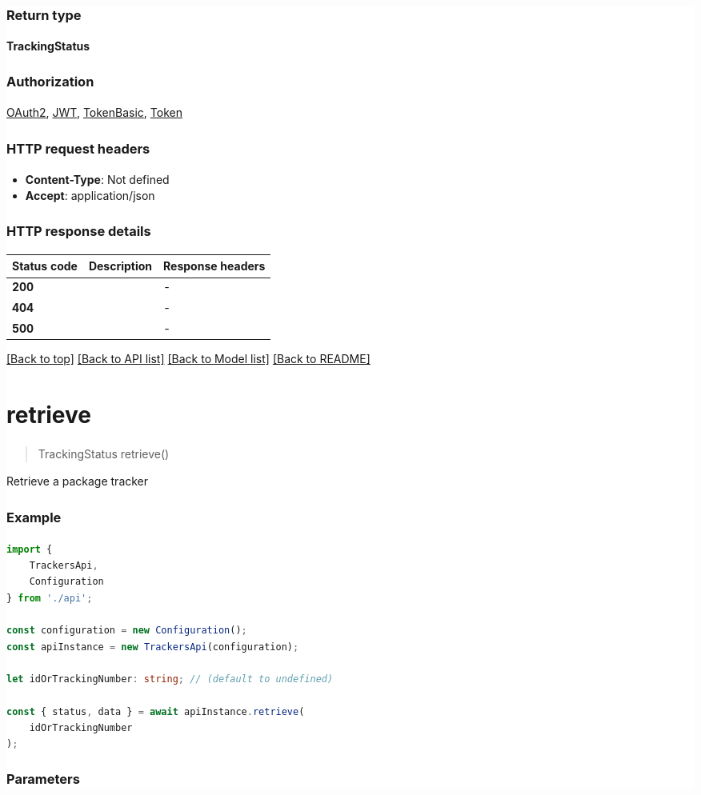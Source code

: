 
### Return type

**TrackingStatus**

### Authorization

[OAuth2](../README.md#OAuth2), [JWT](../README.md#JWT), [TokenBasic](../README.md#TokenBasic), [Token](../README.md#Token)

### HTTP request headers

 - **Content-Type**: Not defined
 - **Accept**: application/json


### HTTP response details
| Status code | Description | Response headers |
|-------------|-------------|------------------|
|**200** |  |  -  |
|**404** |  |  -  |
|**500** |  |  -  |

[[Back to top]](#) [[Back to API list]](../README.md#documentation-for-api-endpoints) [[Back to Model list]](../README.md#documentation-for-models) [[Back to README]](../README.md)

# **retrieve**
> TrackingStatus retrieve()

Retrieve a package tracker

### Example

```typescript
import {
    TrackersApi,
    Configuration
} from './api';

const configuration = new Configuration();
const apiInstance = new TrackersApi(configuration);

let idOrTrackingNumber: string; // (default to undefined)

const { status, data } = await apiInstance.retrieve(
    idOrTrackingNumber
);
```

### Parameters
